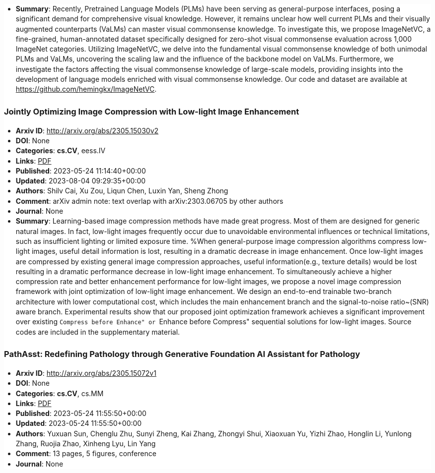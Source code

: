 - **Summary**: Recently, Pretrained Language Models (PLMs) have been serving as general-purpose interfaces, posing a significant demand for comprehensive visual knowledge. However, it remains unclear how well current PLMs and their visually augmented counterparts (VaLMs) can master visual commonsense knowledge. To investigate this, we propose ImageNetVC, a fine-grained, human-annotated dataset specifically designed for zero-shot visual commonsense evaluation across 1,000 ImageNet categories. Utilizing ImageNetVC, we delve into the fundamental visual commonsense knowledge of both unimodal PLMs and VaLMs, uncovering the scaling law and the influence of the backbone model on VaLMs. Furthermore, we investigate the factors affecting the visual commonsense knowledge of large-scale models, providing insights into the development of language models enriched with visual commonsense knowledge. Our code and dataset are available at https://github.com/hemingkx/ImageNetVC.



### Jointly Optimizing Image Compression with Low-light Image Enhancement
- **Arxiv ID**: http://arxiv.org/abs/2305.15030v2
- **DOI**: None
- **Categories**: **cs.CV**, eess.IV
- **Links**: [PDF](http://arxiv.org/pdf/2305.15030v2)
- **Published**: 2023-05-24 11:14:40+00:00
- **Updated**: 2023-08-04 09:29:35+00:00
- **Authors**: Shilv Cai, Xu Zou, Liqun Chen, Luxin Yan, Sheng Zhong
- **Comment**: arXiv admin note: text overlap with arXiv:2303.06705 by other authors
- **Journal**: None
- **Summary**: Learning-based image compression methods have made great progress. Most of them are designed for generic natural images. In fact, low-light images frequently occur due to unavoidable environmental influences or technical limitations, such as insufficient lighting or limited exposure time. %When general-purpose image compression algorithms compress low-light images, useful detail information is lost, resulting in a dramatic decrease in image enhancement. Once low-light images are compressed by existing general image compression approaches, useful information(e.g., texture details) would be lost resulting in a dramatic performance decrease in low-light image enhancement. To simultaneously achieve a higher compression rate and better enhancement performance for low-light images, we propose a novel image compression framework with joint optimization of low-light image enhancement. We design an end-to-end trainable two-branch architecture with lower computational cost, which includes the main enhancement branch and the signal-to-noise ratio~(SNR) aware branch. Experimental results show that our proposed joint optimization framework achieves a significant improvement over existing ``Compress before Enhance" or ``Enhance before Compress" sequential solutions for low-light images. Source codes are included in the supplementary material.



### PathAsst: Redefining Pathology through Generative Foundation AI Assistant for Pathology
- **Arxiv ID**: http://arxiv.org/abs/2305.15072v1
- **DOI**: None
- **Categories**: **cs.CV**, cs.MM
- **Links**: [PDF](http://arxiv.org/pdf/2305.15072v1)
- **Published**: 2023-05-24 11:55:50+00:00
- **Updated**: 2023-05-24 11:55:50+00:00
- **Authors**: Yuxuan Sun, Chenglu Zhu, Sunyi Zheng, Kai Zhang, Zhongyi Shui, Xiaoxuan Yu, Yizhi Zhao, Honglin Li, Yunlong Zhang, Ruojia Zhao, Xinheng Lyu, Lin Yang
- **Comment**: 13 pages, 5 figures, conference
- **Journal**: None